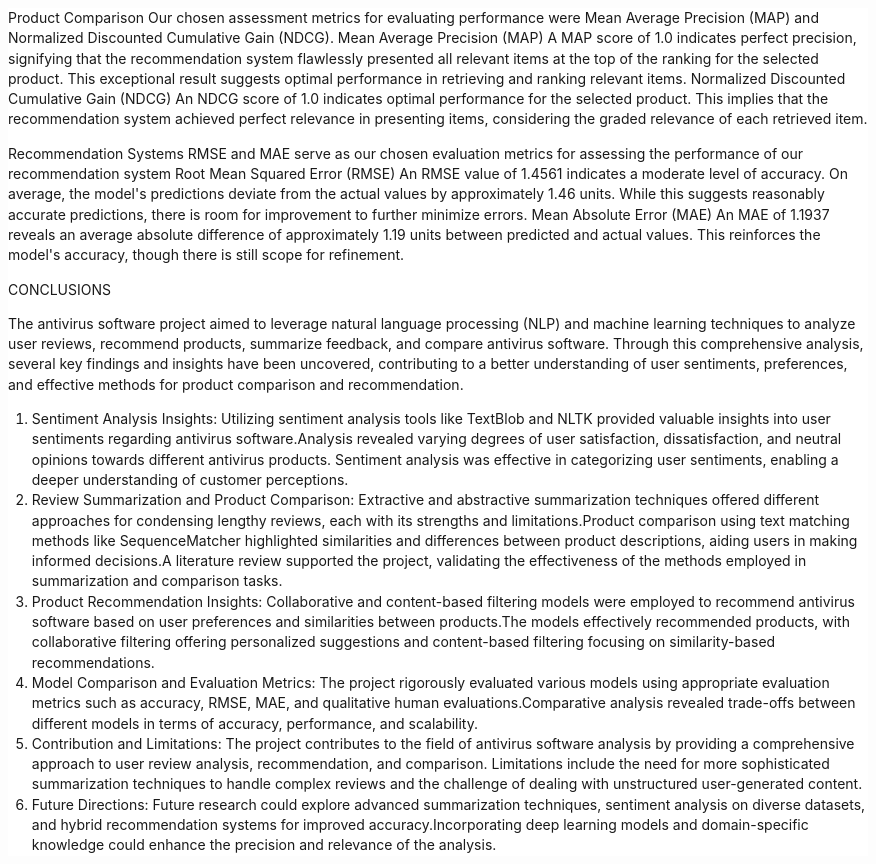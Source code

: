 Product Comparison 
Our chosen assessment metrics for evaluating performance were Mean Average Precision (MAP) and Normalized Discounted Cumulative Gain (NDCG).
Mean Average Precision (MAP)
A MAP score of 1.0 indicates perfect precision, signifying that the recommendation system flawlessly presented all relevant items at the top of the ranking for the selected product. This exceptional result suggests optimal performance in retrieving and ranking relevant items.
Normalized Discounted Cumulative Gain (NDCG)
An NDCG score of 1.0 indicates optimal performance for the selected product. This implies that the recommendation system achieved perfect relevance in presenting items, considering the graded relevance of each retrieved item.

Recommendation Systems
RMSE and MAE serve as our chosen evaluation metrics for assessing the performance of our recommendation system
Root Mean Squared Error (RMSE)
An RMSE value of 1.4561 indicates a moderate level of accuracy. On average, the model's predictions deviate from the actual values by approximately 1.46 units. While this suggests reasonably accurate predictions, there is room for improvement to further minimize errors.
Mean Absolute Error (MAE)
An MAE of 1.1937 reveals an average absolute difference of approximately 1.19 units between predicted and actual values. This reinforces the model's accuracy, though there is still scope for refinement.


CONCLUSIONS

The antivirus software project aimed to leverage natural language processing (NLP) and machine learning techniques to analyze user reviews, recommend products, summarize feedback, and compare antivirus software. Through this comprehensive analysis, several key findings and insights have been uncovered, contributing to a better understanding of user sentiments, preferences, and effective methods for product comparison and recommendation.
1. Sentiment Analysis Insights:
Utilizing sentiment analysis tools like TextBlob and NLTK provided valuable insights into user sentiments regarding antivirus software.Analysis revealed varying degrees of user satisfaction, dissatisfaction, and neutral opinions towards different antivirus products. Sentiment analysis was effective in categorizing user sentiments, enabling a deeper understanding of customer perceptions.
2. Review Summarization and Product Comparison:
Extractive and abstractive summarization techniques offered different approaches for condensing lengthy reviews, each with its strengths and limitations.Product comparison using text matching methods like SequenceMatcher highlighted similarities and differences between product descriptions, aiding users in making informed decisions.A literature review supported the project, validating the effectiveness of the methods employed in summarization and comparison tasks.
3. Product Recommendation Insights:
Collaborative and content-based filtering models were employed to recommend antivirus software based on user preferences and similarities between products.The models effectively recommended products, with collaborative filtering offering personalized suggestions and content-based filtering focusing on similarity-based recommendations.
4. Model Comparison and Evaluation Metrics:
The project rigorously evaluated various models using appropriate evaluation metrics such as accuracy, RMSE, MAE, and qualitative human evaluations.Comparative analysis revealed trade-offs between different models in terms of accuracy, performance, and scalability.
5. Contribution and Limitations:
The project contributes to the field of antivirus software analysis by providing a comprehensive approach to user review analysis, recommendation, and comparison.
Limitations include the need for more sophisticated summarization techniques to handle complex reviews and the challenge of dealing with unstructured user-generated content.
6. Future Directions:
Future research could explore advanced summarization techniques, sentiment analysis on diverse datasets, and hybrid recommendation systems for improved accuracy.Incorporating deep learning models and domain-specific knowledge could enhance the precision and relevance of the analysis.